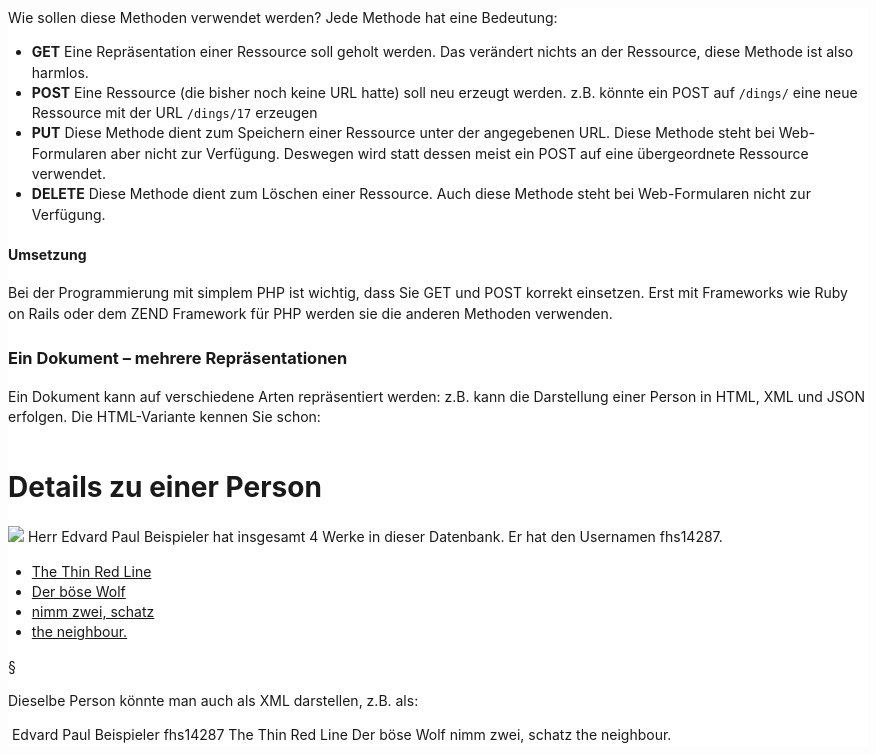 Wie sollen diese Methoden verwendet werden? Jede Methode hat eine Bedeutung:

* **GET** Eine Repräsentation einer Ressource soll geholt werden. Das verändert
  nichts an der Ressource, diese Methode ist also harmlos.
* **POST** Eine Ressource (die bisher noch keine URL hatte) soll neu erzeugt
  werden. z.B. könnte ein POST auf `/dings/` eine neue Ressource mit der
  URL `/dings/17` erzeugen
* **PUT** Diese Methode dient zum Speichern einer Ressource unter der  angegebenen URL.
  Diese Methode steht bei Web-Formularen aber nicht zur Verfügung. Deswegen
  wird statt dessen meist ein POST auf eine übergeordnete Ressource verwendet.
* **DELETE** Diese Methode dient zum Löschen einer Ressource. Auch diese Methode
  steht bei Web-Formularen nicht zur Verfügung.

#### Umsetzung

Bei der Programmierung mit simplem PHP ist wichtig, dass Sie GET und POST korrekt
einsetzen.  Erst mit Frameworks wie Ruby on Rails oder dem ZEND Framework für
PHP werden sie die anderen Methoden verwenden.

### Ein Dokument – mehrere Repräsentationen

Ein Dokument kann auf verschiedene Arten repräsentiert werden: z.B. kann die
Darstellung einer Person in HTML, XML und JSON erfolgen. Die HTML-Variante kennen Sie
schon:

<htmlcode>
<h1>Details zu einer Person</h1>
<p><img src="http://multimediaart.at/media/profil/edvard_1_2.jpg" />
Herr Edvard Paul Beispieler hat insgesamt 4 Werke in dieser Datenbank.
Er hat den Usernamen fhs14287.</p>
<ul>
<li><a href='werk/24'>The Thin Red Line</a></li>
<li><a href='werk/50'>Der böse Wolf</a></li>
<li><a href='werk/83'>nimm zwei, schatz</a></li>
<li><a href='werk/303'>the neighbour.</a></li>
</ul>
</htmlcode>

§

Dieselbe Person könnte man auch als XML darstellen, z.B. als:

<plain caption="Daten einer Person als XML">
<person>
<image ref='http://multimediaart.at/media/profil/edvard_1_2.jpg' />
<vorname>Edvard Paul</vorname>
<nachname>Beispieler</nachname>
<username>fhs14287</username>
<werke>
<werk ref='http://ich.multimediatechnology.at/projekt-1/werk/24'>The Thin Red Line</werk>
<werk ref='http://ich.multimediatechnology.at/projekt-1/werk/50'>Der böse Wolf</werk>
<werk ref='http://ich.multimediatechnology.at/projekt-1/werk/83'>nimm zwei, schatz</werk>
<werk ref='http://ich.multimediatechnology.at/projekt-1/werk/303'>the neighbour.</werk>
</werke>
</person>
</plain>
